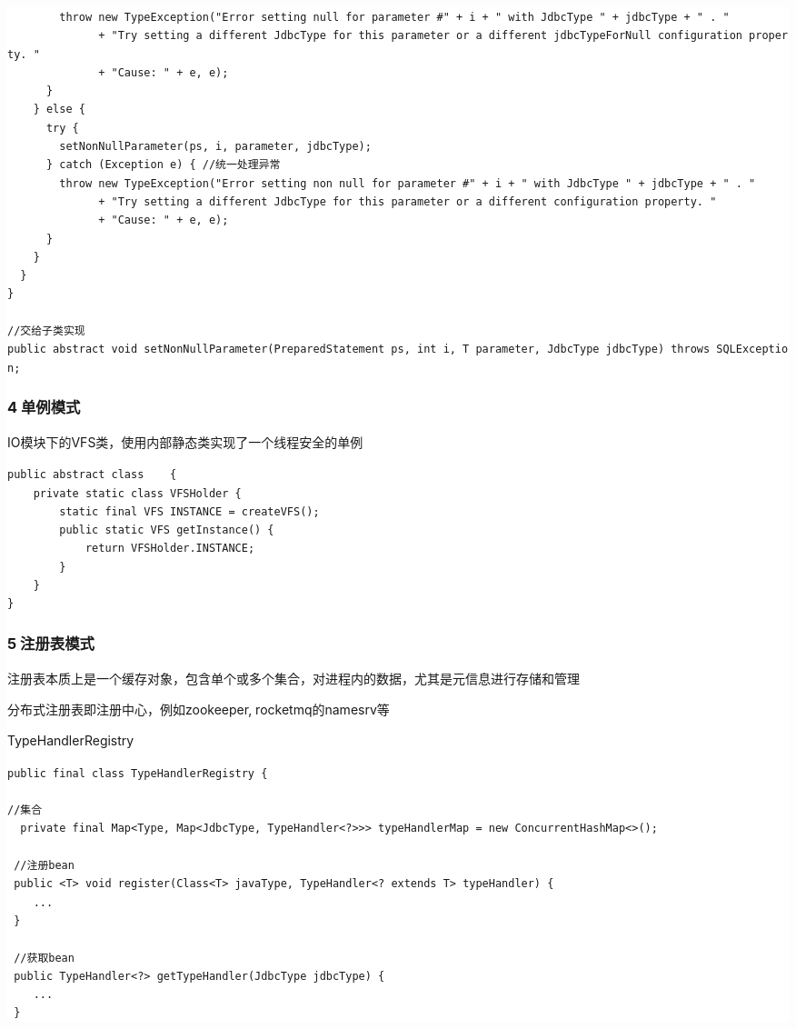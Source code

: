 ```
        throw new TypeException("Error setting null for parameter #" + i + " with JdbcType " + jdbcType + " . "
              + "Try setting a different JdbcType for this parameter or a different jdbcTypeForNull configuration property. "
              + "Cause: " + e, e);
      }
    } else {
      try {
        setNonNullParameter(ps, i, parameter, jdbcType);
      } catch (Exception e) { //统一处理异常
        throw new TypeException("Error setting non null for parameter #" + i + " with JdbcType " + jdbcType + " . "
              + "Try setting a different JdbcType for this parameter or a different configuration property. "
              + "Cause: " + e, e);
      }
    }
  }
}

//交给子类实现
public abstract void setNonNullParameter(PreparedStatement ps, int i, T parameter, JdbcType jdbcType) throws SQLException;

```

### 4 单例模式

IO模块下的VFS类，使用内部静态类实现了一个线程安全的单例

```
public abstract class 	 {
	private static class VFSHolder { 
		static final VFS INSTANCE = createVFS();
		public static VFS getInstance() {
 		 	return VFSHolder.INSTANCE;
		}
	}
}

```

### 5 注册表模式

注册表本质上是一个缓存对象，包含单个或多个集合，对进程内的数据，尤其是元信息进行存储和管理

分布式注册表即注册中心，例如zookeeper, rocketmq的namesrv等

TypeHandlerRegistry

```
public final class TypeHandlerRegistry {

//集合
  private final Map<Type, Map<JdbcType, TypeHandler<?>>> typeHandlerMap = new ConcurrentHashMap<>();

 //注册bean
 public <T> void register(Class<T> javaType, TypeHandler<? extends T> typeHandler) {
 	...
 }
 
 //获取bean
 public TypeHandler<?> getTypeHandler(JdbcType jdbcType) {
 	...
 }
```
